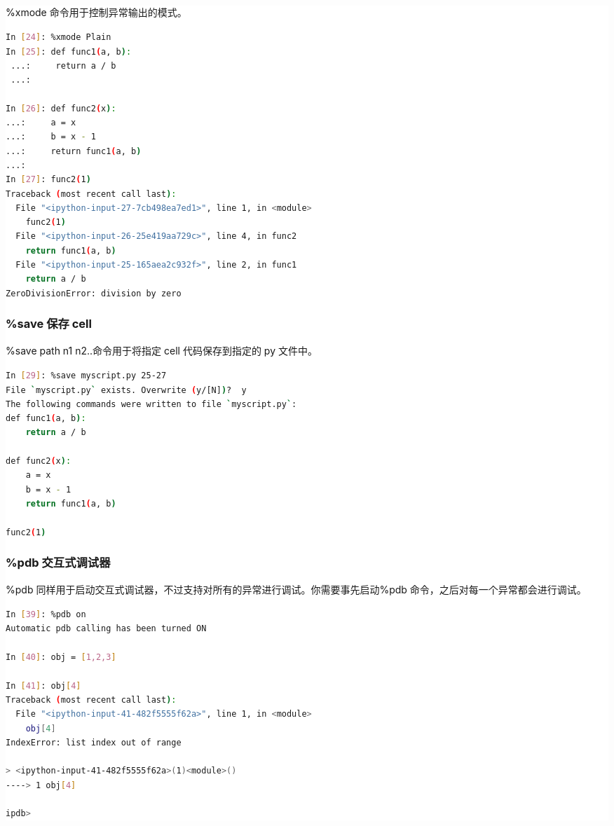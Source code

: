 %xmode 命令用于控制异常输出的模式。

```sh
In [24]: %xmode Plain
In [25]: def func1(a, b):
 ...:     return a / b
 ...:

In [26]: def func2(x):
...:     a = x
...:     b = x - 1
...:     return func1(a, b)
...:
In [27]: func2(1)
Traceback (most recent call last):
  File "<ipython-input-27-7cb498ea7ed1>", line 1, in <module>
    func2(1)
  File "<ipython-input-26-25e419aa729c>", line 4, in func2
    return func1(a, b)
  File "<ipython-input-25-165aea2c932f>", line 2, in func1
    return a / b
ZeroDivisionError: division by zero

```

### %save 保存 cell

%save path n1 n2..命令用于将指定 cell 代码保存到指定的 py 文件中。

```sh
In [29]: %save myscript.py 25-27
File `myscript.py` exists. Overwrite (y/[N])?  y
The following commands were written to file `myscript.py`:
def func1(a, b):
    return a / b

def func2(x):
    a = x
    b = x - 1
    return func1(a, b)

func2(1)
```

### %pdb 交互式调试器

%pdb 同样用于启动交互式调试器，不过支持对所有的异常进行调试。你需要事先启动%pdb 命令，之后对每一个异常都会进行调试。

```sh
In [39]: %pdb on
Automatic pdb calling has been turned ON

In [40]: obj = [1,2,3]

In [41]: obj[4]
Traceback (most recent call last):
  File "<ipython-input-41-482f5555f62a>", line 1, in <module>
    obj[4]
IndexError: list index out of range

> <ipython-input-41-482f5555f62a>(1)<module>()
----> 1 obj[4]

ipdb>
```
